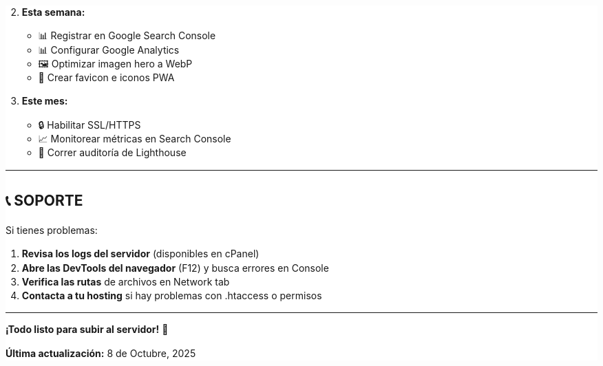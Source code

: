 2. **Esta semana:**
   - 📊 Registrar en Google Search Console
   - 📊 Configurar Google Analytics
   - 🖼️ Optimizar imagen hero a WebP
   - 🎨 Crear favicon e iconos PWA

3. **Este mes:**
   - 🔒 Habilitar SSL/HTTPS
   - 📈 Monitorear métricas en Search Console
   - 🚀 Correr auditoría de Lighthouse

---

## 📞 SOPORTE

Si tienes problemas:

1. **Revisa los logs del servidor** (disponibles en cPanel)
2. **Abre las DevTools del navegador** (F12) y busca errores en Console
3. **Verifica las rutas** de archivos en Network tab
4. **Contacta a tu hosting** si hay problemas con .htaccess o permisos

---

**¡Todo listo para subir al servidor!** 🚀

**Última actualización:** 8 de Octubre, 2025
